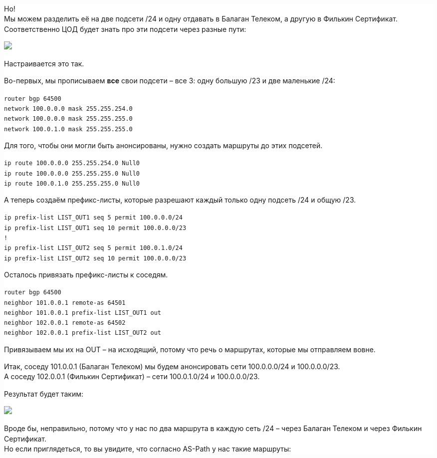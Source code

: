 Но!  
Мы можем разделить её на две подсети /24 и одну отдавать в Балаган Телеком, а другую в Филькин Сертификат.  
Соответственно ЦОД будет знать про эти подсети через разные пути:

![](https://dan4i4ek.info/src/0_bc688_f045c509_XL.png)

Настраивается это так.

Во-первых, мы прописываем **все** свои подсети – все 3: одну большую /23 и две маленькие /24:

```text
router bgp 64500
network 100.0.0.0 mask 255.255.254.0
network 100.0.0.0 mask 255.255.255.0
network 100.0.1.0 mask 255.255.255.0
```

Для того, чтобы они могли быть анонсированы, нужно создать маршруты до этих подсетей.

```text
ip route 100.0.0.0 255.255.254.0 Null0
ip route 100.0.0.0 255.255.255.0 Null0
ip route 100.0.1.0 255.255.255.0 Null0
```

А теперь создаём префикс-листы, которые разрешают каждый только одну подсеть /24 и общую /23.

```text
ip prefix-list LIST_OUT1 seq 5 permit 100.0.0.0/24
ip prefix-list LIST_OUT1 seq 10 permit 100.0.0.0/23
! 
ip prefix-list LIST_OUT2 seq 5 permit 100.0.1.0/24
ip prefix-list LIST_OUT2 seq 10 permit 100.0.0.0/23
```

Осталось привязать префикс-листы к соседям.

```text
router bgp 64500
neighbor 101.0.0.1 remote-as 64501
neighbor 101.0.0.1 prefix-list LIST_OUT1 out
neighbor 102.0.0.1 remote-as 64502
neighbor 102.0.0.1 prefix-list LIST_OUT2 out
```

Привязываем мы их на OUT – на исходящий, потому что речь о маршрутах, которые мы отправляем вовне.

Итак, соседу 101.0.0.1 \(Балаган Телеком\) мы будем анонсировать сети 100.0.0.0/24 и 100.0.0.0/23.  
А соседу 102.0.0.1 \(Филькин Сертификат\) – сети 100.0.1.0/24 и 100.0.0.0/23.

Результат будет таким:

![](https://dan4i4ek.info/src/0_bc5ca_8655f31e_XL.png)

Вроде бы, неправильно, потому что у нас по два маршрута в каждую сеть /24 – через Балаган Телеком и через Филькин Сертификат.  
Но если приглядеться, то вы увидите, что согласно AS-Path у нас такие маршруты:
